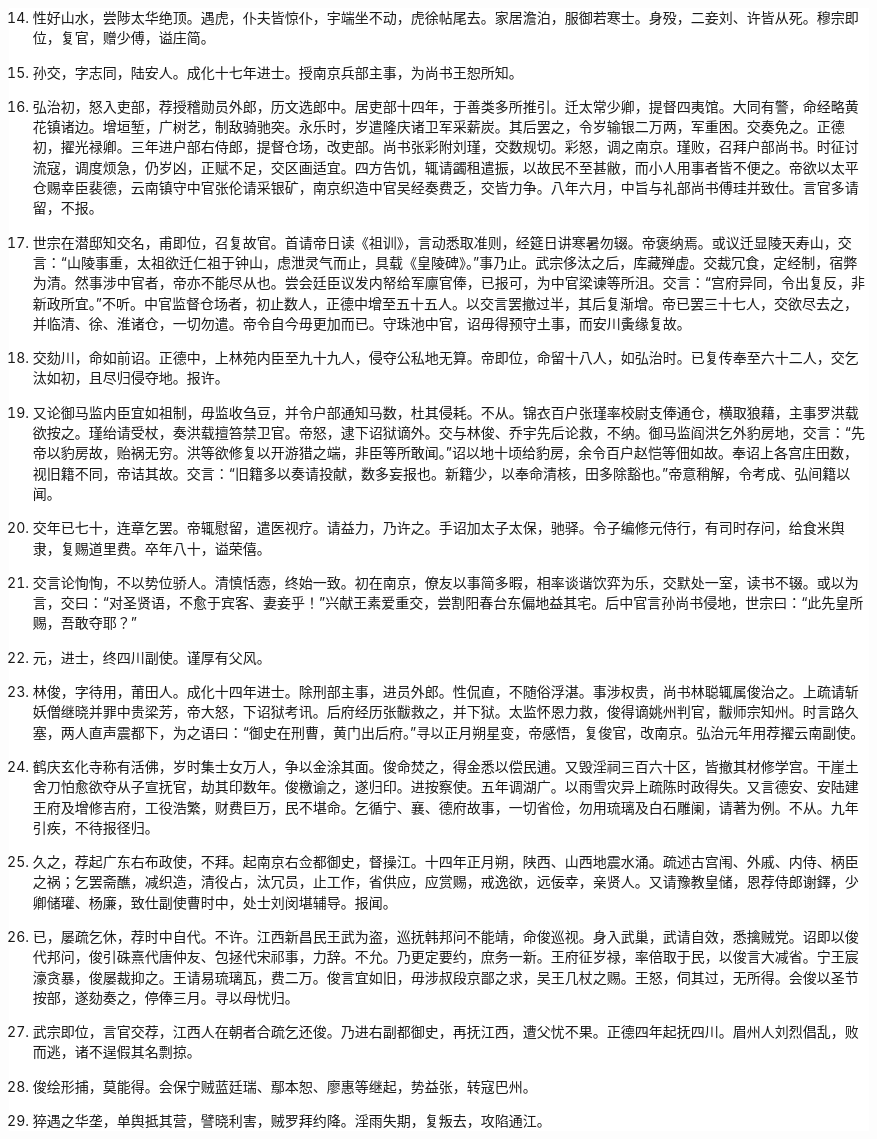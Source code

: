 14. <span id="列传第八十二-14"></span>
性好山水，尝陟太华绝顶。遇虎，仆夫皆惊仆，宇端坐不动，虎徐帖尾去。家居澹泊，服御若寒士。身殁，二妾刘、许皆从死。穆宗即位，复官，赠少傅，谥庄简。

15. <span id="列传第八十二-15"></span>
孙交，字志同，陆安人。成化十七年进士。授南京兵部主事，为尚书王恕所知。

16. <span id="列传第八十二-16"></span>
弘治初，怒入吏部，荐授稽勋员外郎，历文选郎中。居吏部十四年，于善类多所推引。迁太常少卿，提督四夷馆。大同有警，命经略黄花镇诸边。增垣堑，广树艺，制敌骑驰突。永乐时，岁遣隆庆诸卫军采薪炭。其后罢之，令岁输银二万两，军重困。交奏免之。正德初，擢光禄卿。三年进户部右侍郎，提督仓场，改吏部。尚书张彩附刘瑾，交数规切。彩怒，调之南京。瑾败，召拜户部尚书。时征讨流寇，调度烦急，仍岁凶，正赋不足，交区画适宜。四方告饥，辄请蠲租遣振，以故民不至甚敝，而小人用事者皆不便之。帝欲以太平仓赐幸臣裴德，云南镇守中官张伦请采银矿，南京织造中官吴经奏费乏，交皆力争。八年六月，中旨与礼部尚书傅珪并致仕。言官多请留，不报。

17. <span id="列传第八十二-17"></span>
世宗在潜邸知交名，甫即位，召复故官。首请帝日读《祖训》，言动悉取准则，经筵日讲寒暑勿辍。帝褒纳焉。或议迁显陵天寿山，交言：“山陵事重，太祖欲迁仁祖于钟山，虑泄灵气而止，具载《皇陵碑》。”事乃止。武宗侈汰之后，库藏殚虚。交裁冗食，定经制，宿弊为清。然事涉中官者，帝亦不能尽从也。尝会廷臣议发内帑给军廪官俸，已报可，为中官梁谏等所沮。交言：“宫府异同，令出复反，非新政所宜。”不听。中官监督仓场者，初止数人，正德中增至五十五人。以交言罢撤过半，其后复渐增。帝已罢三十七人，交欲尽去之，并临清、徐、淮诸仓，一切勿遣。帝令自今毋更加而已。守珠池中官，诏毋得预守土事，而安川夤缘复故。

18. <span id="列传第八十二-18"></span>
交劾川，命如前诏。正德中，上林苑内臣至九十九人，侵夺公私地无算。帝即位，命留十八人，如弘治时。已复传奉至六十二人，交乞汰如初，且尽归侵夺地。报许。

19. <span id="列传第八十二-19"></span>
又论御马监内臣宜如祖制，毋监收刍豆，并令户部通知马数，杜其侵耗。不从。锦衣百户张瑾率校尉支俸通仓，横取狼藉，主事罗洪载欲按之。瑾绐请受杖，奏洪载擅笞禁卫官。帝怒，逮下诏狱谪外。交与林俊、乔宇先后论救，不纳。御马监阎洪乞外豹房地，交言：“先帝以豹房故，贻祸无穷。洪等欲修复以开游猎之端，非臣等所敢闻。”诏以地十顷给豹房，余令百户赵恺等佃如故。奉诏上各宫庄田数，视旧籍不同，帝诘其故。交言：“旧籍多以奏请投献，数多妄报也。新籍少，以奉命清核，田多除豁也。”帝意稍解，令考成、弘间籍以闻。

20. <span id="列传第八十二-20"></span>
交年已七十，连章乞罢。帝辄慰留，遣医视疗。请益力，乃许之。手诏加太子太保，驰驿。令子编修元侍行，有司时存问，给食米舆隶，复赐道里费。卒年八十，谥荣僖。

21. <span id="列传第八十二-21"></span>
交言论恂恂，不以势位骄人。清慎恬悫，终始一致。初在南京，僚友以事简多暇，相率谈谐饮弈为乐，交默处一室，读书不辍。或以为言，交曰：“对圣贤语，不愈于宾客、妻妾乎！”兴献王素爱重交，尝割阳春台东偏地益其宅。后中官言孙尚书侵地，世宗曰：“此先皇所赐，吾敢夺耶？”

22. <span id="列传第八十二-22"></span>
元，进士，终四川副使。谨厚有父风。

23. <span id="列传第八十二-23"></span>
林俊，字待用，莆田人。成化十四年进士。除刑部主事，进员外郎。性侃直，不随俗浮湛。事涉权贵，尚书林聪辄属俊治之。上疏请斩妖僧继晓并罪中贵梁芳，帝大怒，下诏狱考讯。后府经历张黻救之，并下狱。太监怀恩力救，俊得谪姚州判官，黻师宗知州。时言路久塞，两人直声震都下，为之语曰：“御史在刑曹，黄门出后府。”寻以正月朔星变，帝感悟，复俊官，改南京。弘治元年用荐擢云南副使。

24. <span id="列传第八十二-24"></span>
鹤庆玄化寺称有活佛，岁时集士女万人，争以金涂其面。俊命焚之，得金悉以偿民逋。又毁淫祠三百六十区，皆撤其材修学宫。干崖土舍刀怕愈欲夺从子宣抚官，劫其印数年。俊檄谕之，遂归印。进按察使。五年调湖广。以雨雪灾异上疏陈时政得失。又言德安、安陆建王府及增修吉府，工役浩繁，财费巨万，民不堪命。乞循宁、襄、德府故事，一切省俭，勿用琉璃及白石雕阑，请著为例。不从。九年引疾，不待报径归。

25. <span id="列传第八十二-25"></span>
久之，荐起广东右布政使，不拜。起南京右佥都御史，督操江。十四年正月朔，陕西、山西地震水涌。疏述古宫闱、外戚、内侍、柄臣之祸；乞罢斋醮，减织造，清役占，汰冗员，止工作，省供应，应赏赐，戒逸欲，远佞幸，亲贤人。又请豫教皇储，恩荐侍郎谢鐸，少卿储瓘、杨廉，致仕副使曹时中，处士刘闵堪辅导。报闻。

26. <span id="列传第八十二-26"></span>
已，屡疏乞休，荐时中自代。不许。江西新昌民王武为盗，巡抚韩邦问不能靖，命俊巡视。身入武巢，武请自效，悉擒贼党。诏即以俊代邦问，俊引硃熹代唐仲友、包拯代宋祁事，力辞。不允。乃更定要约，庶务一新。王府征岁禄，率倍取于民，以俊言大减省。宁王宸濠贪暴，俊屡裁抑之。王请易琉璃瓦，费二万。俊言宜如旧，毋涉叔段京鄙之求，吴王几杖之赐。王怒，伺其过，无所得。会俊以圣节按部，遂劾奏之，停俸三月。寻以母忧归。

27. <span id="列传第八十二-27"></span>
武宗即位，言官交荐，江西人在朝者合疏乞还俊。乃进右副都御史，再抚江西，遭父忧不果。正德四年起抚四川。眉州人刘烈倡乱，败而逃，诸不逞假其名剽掠。

28. <span id="列传第八十二-28"></span>
俊绘形捕，莫能得。会保宁贼蓝廷瑞、鄢本恕、廖惠等继起，势益张，转寇巴州。

29. <span id="列传第八十二-29"></span>
猝遇之华垄，单舆抵其营，譬晓利害，贼罗拜约降。淫雨失期，复叛去，攻陷通江。
